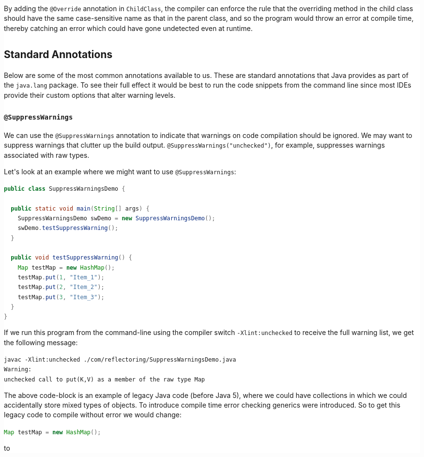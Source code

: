 By adding the `@Override` annotation in `ChildClass`, the compiler can enforce the rule that the overriding method in the child class should have the same case-sensitive name as that in the parent class, and so the program would throw an error at compile time, thereby catching an error which could have gone undetected even at runtime.

## Standard Annotations

Below are some of the most common annotations available to us. These are standard annotations that Java provides as part of the `java.lang` package. To see their full effect it would be best to run the code snippets from the command line since most IDEs provide their custom options that alter warning levels.

### `@SuppressWarnings`

We can use the `@SuppressWarnings` annotation to indicate that warnings on code compilation should be ignored. We may want to suppress warnings that clutter up the build output. `@SuppressWarnings("unchecked")`, for example, suppresses warnings associated with raw types.

Let's look at an example where we might want to use `@SuppressWarnings`:
```java
public class SuppressWarningsDemo {

  public static void main(String[] args) {
    SuppressWarningsDemo swDemo = new SuppressWarningsDemo();
    swDemo.testSuppressWarning();
  }

  public void testSuppressWarning() {
    Map testMap = new HashMap();
    testMap.put(1, "Item_1");
    testMap.put(2, "Item_2");
    testMap.put(3, "Item_3");
  }
}
```

If we run this program from the command-line using the compiler switch `-Xlint:unchecked` to receive the full warning list, we get the following message:

```text
javac -Xlint:unchecked ./com/reflectoring/SuppressWarningsDemo.java
Warning:
unchecked call to put(K,V) as a member of the raw type Map
```

The above code-block is an example of legacy Java code (before Java 5), where we could have collections in which we could accidentally store mixed types of objects. To introduce compile time error checking generics were introduced. So to get this legacy code to compile without error we would change:

```java
Map testMap = new HashMap();
```

to
